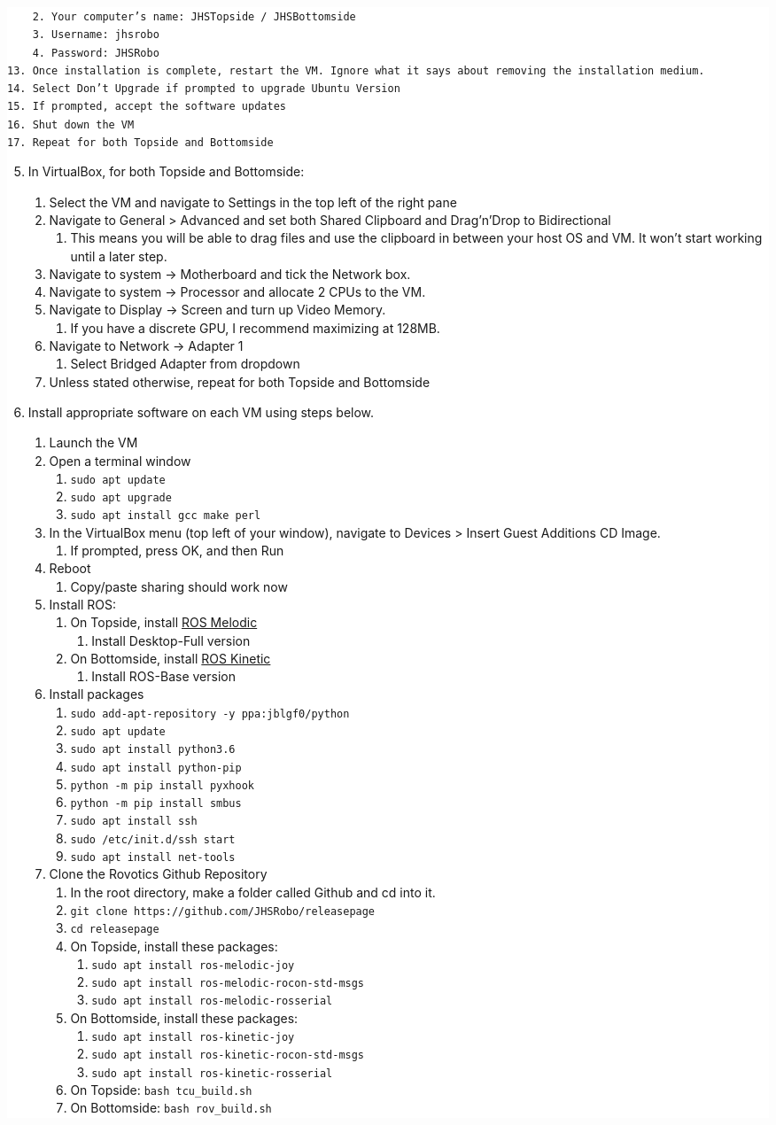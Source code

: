         2. Your computer’s name: JHSTopside / JHSBottomside
        3. Username: jhsrobo
        4. Password: JHSRobo
    13. Once installation is complete, restart the VM. Ignore what it says about removing the installation medium.
    14. Select Don’t Upgrade if prompted to upgrade Ubuntu Version
    15. If prompted, accept the software updates
    16. Shut down the VM
    17. Repeat for both Topside and Bottomside

5. In VirtualBox, for both Topside and Bottomside:
    1. Select the VM and navigate to Settings in the top left of the right pane
    2. Navigate to General > Advanced and set both Shared Clipboard and Drag’n’Drop to Bidirectional
        1. This means you will be able to drag files and use the clipboard in between your host OS and VM. It won’t start working until a later step.
    3. Navigate to system -> Motherboard and tick the Network box.
    4. Navigate to system -> Processor and allocate 2 CPUs to the VM.
    5. Navigate to Display -> Screen and turn up Video Memory.
        1. If you have a discrete GPU, I recommend maximizing at 128MB.
    6. Navigate to Network -> Adapter 1
        1. Select Bridged Adapter from dropdown
    7. Unless stated otherwise, repeat for both Topside and Bottomside

6. Install appropriate software on each VM using steps below.
    1. Launch the VM
    2. Open a terminal window
        1. `sudo apt update`
        2. `sudo apt upgrade`
        3. `sudo apt install gcc make perl`
    3. In the VirtualBox menu (top left of your window), navigate to Devices > Insert Guest Additions CD Image.
        1. If prompted, press OK, and then Run
    4. Reboot
        1. Copy/paste sharing should work now
    5. Install ROS:
        1. On Topside, install [ROS Melodic](http://wiki.ros.org/melodic/Installation/Ubuntu)
            1. Install Desktop-Full version
        2. On Bottomside, install [ROS Kinetic](http://wiki.ros.org/kinetic/Installation/Ubuntu)
            1. Install ROS-Base version
    6. Install packages
        1. `sudo add-apt-repository -y ppa:jblgf0/python`
        2. `sudo apt update`
        3. `sudo apt install python3.6`
        4. `sudo apt install python-pip`
        5. `python -m pip install pyxhook`
        6. `python -m pip install smbus`
        8. `sudo apt install ssh`
        9. `sudo /etc/init.d/ssh start`
        10. `sudo apt install net-tools`
    7. Clone the Rovotics Github Repository
        1. In the root directory, make a folder called Github and cd into it.
        2. `git clone https://github.com/JHSRobo/releasepage`
        3. `cd releasepage`
        4. On Topside, install these packages:
            1. `sudo apt install ros-melodic-joy`
            2. `sudo apt install ros-melodic-rocon-std-msgs`
            3. `sudo apt install ros-melodic-rosserial`
        5. On Bottomside, install these packages:
            1. `sudo apt install ros-kinetic-joy`
            2. `sudo apt install ros-kinetic-rocon-std-msgs`
            3. `sudo apt install ros-kinetic-rosserial`
        6. On Topside: `bash tcu_build.sh`
        7. On Bottomside: `bash rov_build.sh`
        